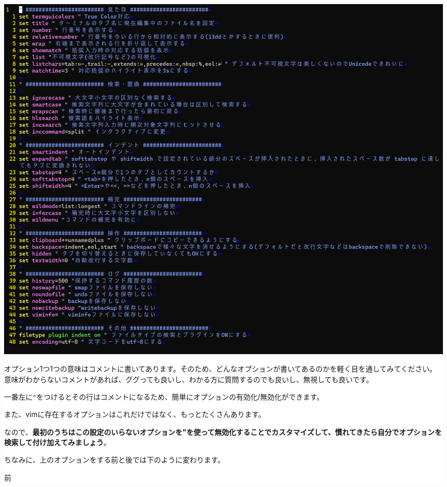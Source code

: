 ![](/images/f905f3b3a6cd13/2022-06-10-15-34-58.png)



オプション1つ1つの意味はコメントに書いてあります。そのため、どんなオプションが書いてあるのかを軽く目を通してみてください。意味がわからないコメントがあれば、ググっても良いし、わかる方に質問するのでも良いし、無視しても良いです。

一番左に`"`をつけるとその行はコメントになるため、簡単にオプションの有効化/無効化ができます。

また、vimに存在するオプションはこれだけではなく、もっとたくさんあります。

なので、**最初のうちはこの設定のいらないオプションを"を使って無効化することでカスタマイズして、慣れてきたら自分でオプションを検索して付け加えてみましょう**。



ちなみに、上のオプションをする前と後では下のように変わります。

前